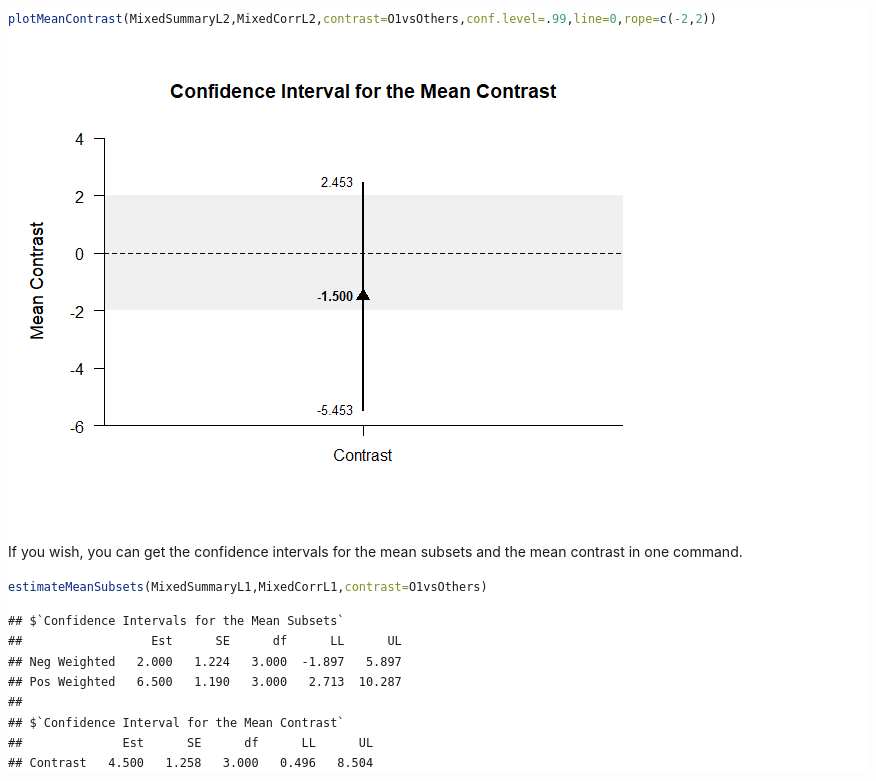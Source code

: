 ``` r
plotMeanContrast(MixedSummaryL2,MixedCorrL2,contrast=O1vsOthers,conf.level=.99,line=0,rope=c(-2,2))
```

![](figures/Mixed-Summary-ContrastB-2.png)

If you wish, you can get the confidence intervals for the mean subsets
and the mean contrast in one command.

``` r
estimateMeanSubsets(MixedSummaryL1,MixedCorrL1,contrast=O1vsOthers)
```

    ## $`Confidence Intervals for the Mean Subsets`
    ##                  Est      SE      df      LL      UL
    ## Neg Weighted   2.000   1.224   3.000  -1.897   5.897
    ## Pos Weighted   6.500   1.190   3.000   2.713  10.287
    ## 
    ## $`Confidence Interval for the Mean Contrast`
    ##              Est      SE      df      LL      UL
    ## Contrast   4.500   1.258   3.000   0.496   8.504

